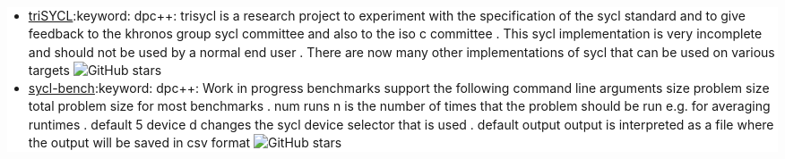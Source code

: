 - [triSYCL](https://github.com/triSYCL/triSYCL):keyword: dpc++: trisycl is a research project to experiment with the specification of the sycl standard and to give feedback to the khronos group sycl committee and also to the iso c committee . This sycl implementation is very incomplete and should not be used by a normal end user . There are now many other implementations of sycl that can be used on various targets ![GitHub stars](https://img.shields.io/badge/stars-412-blue)
- [sycl-bench](https://github.com/unisa-hpc/sycl-bench):keyword: dpc++: Work in progress benchmarks support the following command line arguments   size problem size total problem size for most benchmarks . num runs n is the number of times that the problem should be run e.g. for averaging runtimes . default 5 device d changes the sycl device selector that is used . default output output is interpreted as a file where the output will be saved in csv format ![GitHub stars](https://img.shields.io/badge/stars-32-blue)
